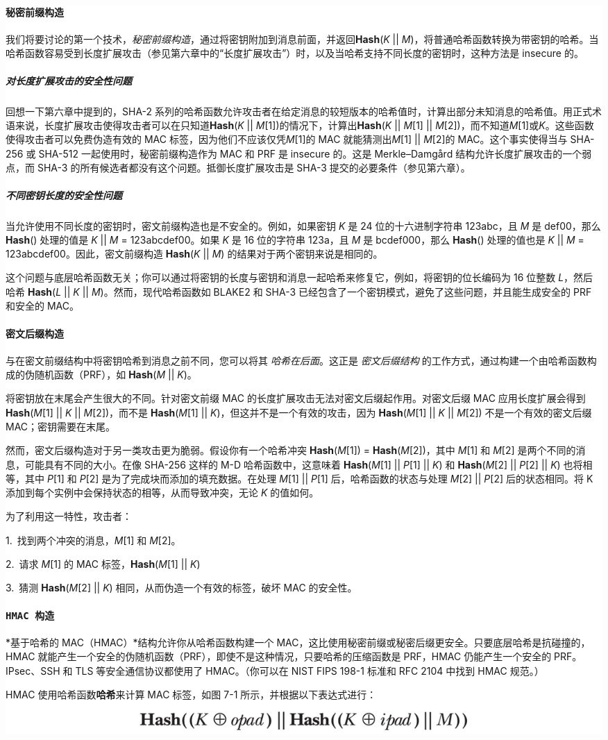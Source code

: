 #### <samp class="SANS_Futura_Std_Bold_Condensed_Oblique_BI_11">秘密前缀构造</samp>

我们将要讨论的第一个技术，*秘密前缀构造*，通过将密钥附加到消息前面，并返回**Hash**(*K* || *M*)，将普通哈希函数转换为带密钥的哈希。当哈希函数容易受到长度扩展攻击（参见第六章中的“长度扩展攻击”）时，以及当哈希支持不同长度的密钥时，这种方法是 insecure 的。

##### <samp class="SANS_Futura_Std_Bold_Condensed_B_11">对长度扩展攻击的安全性问题</samp>

回想一下第六章中提到的，SHA-2 系列的哈希函数允许攻击者在给定消息的较短版本的哈希值时，计算出部分未知消息的哈希值。用正式术语来说，长度扩展攻击使得攻击者可以在只知道**Hash**(*K* || *M*[1])的情况下，计算出**Hash**(*K* || *M*[1] || *M*[2])，而不知道*M*[1]或*K*。这些函数使得攻击者可以免费伪造有效的 MAC 标签，因为他们不应该仅凭*M*[1]的 MAC 就能猜测出*M*[1] || *M*[2]的 MAC。这个事实使得当与 SHA-256 或 SHA-512 一起使用时，秘密前缀构造作为 MAC 和 PRF 是 insecure 的。这是 Merkle–Damgård 结构允许长度扩展攻击的一个弱点，而 SHA-3 的所有候选者都没有这个问题。抵御长度扩展攻击是 SHA-3 提交的必要条件（参见第六章）。

##### <samp class="SANS_Futura_Std_Bold_Condensed_B_11">不同密钥长度的安全性问题</samp>

当允许使用不同长度的密钥时，密文前缀构造也是不安全的。例如，如果密钥 *K* 是 24 位的十六进制字符串 123abc，且 *M* 是 def00，那么 **Hash**() 处理的值是 *K* || *M* = 123abcdef00。如果 *K* 是 16 位的字符串 123a，且 *M* 是 bcdef000，那么 **Hash**() 处理的值也是 *K* || *M* = 123abcdef00。因此，密文前缀构造 **Hash**(*K* || *M*) 的结果对于两个密钥来说是相同的。

这个问题与底层哈希函数无关；你可以通过将密钥的长度与密钥和消息一起哈希来修复它，例如，将密钥的位长编码为 16 位整数 *L*，然后哈希 **Hash**(*L* || *K* || *M*)。然而，现代哈希函数如 BLAKE2 和 SHA-3 已经包含了一个密钥模式，避免了这些问题，并且能生成安全的 PRF 和安全的 MAC。

#### <samp class="SANS_Futura_Std_Bold_Condensed_Oblique_BI_11">密文后缀构造</samp>

与在密文前缀结构中将密钥哈希到消息之前不同，您可以将其 *哈希在后面*。这正是 *密文后缀结构* 的工作方式，通过构建一个由哈希函数构成的伪随机函数（PRF），如 **Hash**(*M* || *K*)。

将密钥放在末尾会产生很大的不同。针对密文前缀 MAC 的长度扩展攻击无法对密文后缀起作用。对密文后缀 MAC 应用长度扩展会得到 **Hash**(*M*[1] || *K* || *M*[2])，而不是 **Hash**(*M*[1] || *K*)，但这并不是一个有效的攻击，因为 **Hash**(*M*[1] || *K* || *M*[2]) 不是一个有效的密文后缀 MAC；密钥需要在末尾。

然而，密文后缀构造对于另一类攻击更为脆弱。假设你有一个哈希冲突 **Hash**(*M*[1]) = **Hash**(*M*[2])，其中 *M*[1] 和 *M*[2] 是两个不同的消息，可能具有不同的大小。在像 SHA-256 这样的 M-D 哈希函数中，这意味着 **Hash**(*M*[1] || *P*[1] || *K*) 和 **Hash**(*M*[2] || *P*[2] || *K*) 也将相等，其中 *P*[1] 和 *P*[2] 是为了完成块而添加的填充数据。在处理 *M*[1] || *P*[1] 后，哈希函数的状态与处理 *M*[2] || *P*[2] 后的状态相同。将 K 添加到每个实例中会保持状态的相等，从而导致冲突，无论 *K* 的值如何。

为了利用这一特性，攻击者：

1.  找到两个冲突的消息，*M*[1] 和 *M*[2]。

2.  请求 *M*[1] 的 MAC 标签，**Hash**(*M*[1] || *K*)

3.  猜测 **Hash**(*M*[2] || *K*) 相同，从而伪造一个有效的标签，破坏 MAC 的安全性。

#### <samp class="SANS_Futura_Std_Bold_Condensed_Oblique_BI_11">HMAC 构造</samp>

*基于哈希的 MAC（HMAC）*结构允许你从哈希函数构建一个 MAC，这比使用秘密前缀或秘密后缀更安全。只要底层哈希是抗碰撞的，HMAC 就能产生一个安全的伪随机函数（PRF），即使不是这种情况，只要哈希的压缩函数是 PRF，HMAC 仍能产生一个安全的 PRF。IPsec、SSH 和 TLS 等安全通信协议都使用了 HMAC。（你可以在 NIST FIPS 198-1 标准和 RFC 2104 中找到 HMAC 规范。）

HMAC 使用哈希函数**哈希**来计算 MAC 标签，如图 7-1 所示，并根据以下表达式进行：

![](img/pg144-1.jpg)
